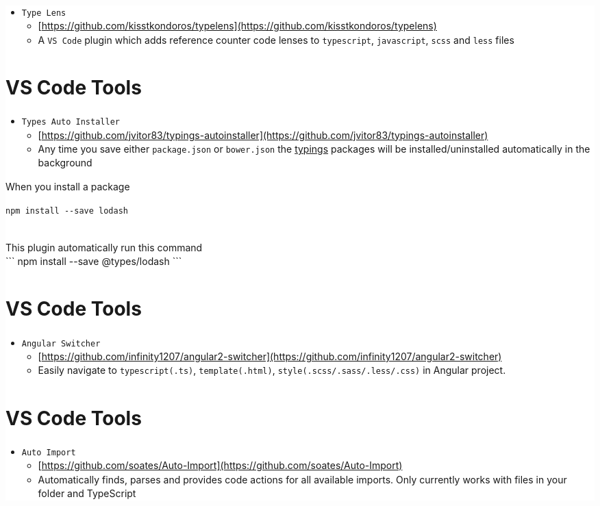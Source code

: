 - `Type Lens`
  - [https://github.com/kisstkondoros/typelens](https://github.com/kisstkondoros/typelens)
  - A `VS Code` plugin which adds reference counter code lenses to `typescript`, `javascript`, `scss` and `less` files


<div class="fragment">     

</div>


# VS Code Tools

- `Types Auto Installer`
  - [https://github.com/jvitor83/typings-autoinstaller](https://github.com/jvitor83/typings-autoinstaller)
  - Any time you save either `package.json` or `bower.json` the [typings](https://github.com/DefinitelyTyped/DefinitelyTyped) packages will be installed/uninstalled automatically in the background

<div class="balloon fragment" style="left:10%">When you install a package
<br/>

```
npm install --save lodash
```
<br/>
This plugin automatically run this command
<br/>
```
npm install --save @types/lodash
```
</div>


# VS Code Tools

- `Angular Switcher`
  - [https://github.com/infinity1207/angular2-switcher](https://github.com/infinity1207/angular2-switcher)
  - Easily navigate to `typescript(.ts)`, `template(.html)`, `style(.scss/.sass/.less/.css)` in Angular project.



# VS Code Tools

- `Auto Import`
  - [https://github.com/soates/Auto-Import](https://github.com/soates/Auto-Import)
  - Automatically finds, parses and provides code actions for all available imports. Only currently works with files in your folder and TypeScript


<div class="fragment">     

</div>
